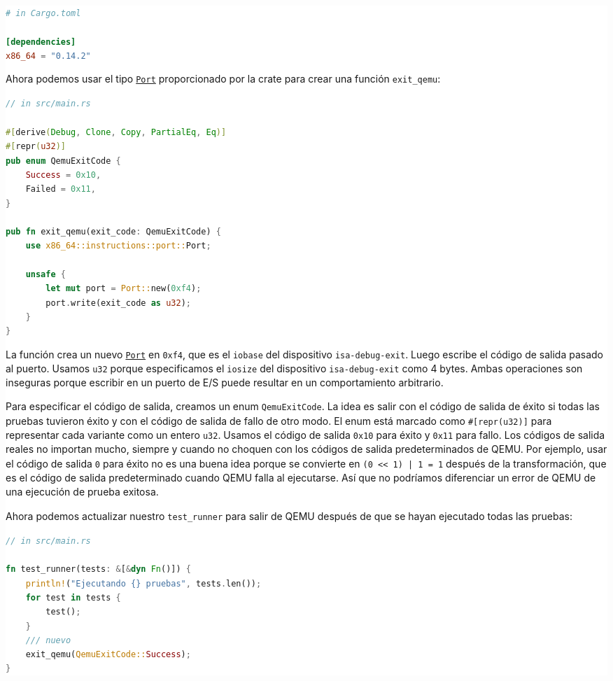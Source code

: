 [`x86_64`]: https://docs.rs/x86_64/0.14.2/x86_64/

```toml
# in Cargo.toml

[dependencies]
x86_64 = "0.14.2"
```

Ahora podemos usar el tipo [`Port`] proporcionado por la crate para crear una función `exit_qemu`:

[`Port`]: https://docs.rs/x86_64/0.14.2/x86_64/instructions/port/struct.Port.html

```rust
// in src/main.rs

#[derive(Debug, Clone, Copy, PartialEq, Eq)]
#[repr(u32)]
pub enum QemuExitCode {
    Success = 0x10,
    Failed = 0x11,
}

pub fn exit_qemu(exit_code: QemuExitCode) {
    use x86_64::instructions::port::Port;

    unsafe {
        let mut port = Port::new(0xf4);
        port.write(exit_code as u32);
    }
}
```

La función crea un nuevo [`Port`] en `0xf4`, que es el `iobase` del dispositivo `isa-debug-exit`. Luego escribe el código de salida pasado al puerto. Usamos `u32` porque especificamos el `iosize` del dispositivo `isa-debug-exit` como 4 bytes. Ambas operaciones son inseguras porque escribir en un puerto de E/S puede resultar en un comportamiento arbitrario.

Para especificar el código de salida, creamos un enum `QemuExitCode`. La idea es salir con el código de salida de éxito si todas las pruebas tuvieron éxito y con el código de salida de fallo de otro modo. El enum está marcado como `#[repr(u32)]` para representar cada variante como un entero `u32`. Usamos el código de salida `0x10` para éxito y `0x11` para fallo. Los códigos de salida reales no importan mucho, siempre y cuando no choquen con los códigos de salida predeterminados de QEMU. Por ejemplo, usar el código de salida `0` para éxito no es una buena idea porque se convierte en `(0 << 1) | 1 = 1` después de la transformación, que es el código de salida predeterminado cuando QEMU falla al ejecutarse. Así que no podríamos diferenciar un error de QEMU de una ejecución de prueba exitosa.

Ahora podemos actualizar nuestro `test_runner` para salir de QEMU después de que se hayan ejecutado todas las pruebas:

```rust
// in src/main.rs

fn test_runner(tests: &[&dyn Fn()]) {
    println!("Ejecutando {} pruebas", tests.len());
    for test in tests {
        test();
    }
    /// nuevo
    exit_qemu(QemuExitCode::Success);
}
```


[GitHub]: https://github.com/phil-opp/blog_os
[en la parte inferior]: #comments
[post branch]: https://github.com/phil-opp/blog_os/tree/post-04
[_Pruebas Unitarias_]: @/edition-2/posts/deprecated/04-unit-testing/index.md
[_Pruebas de Integración_]: @/edition-2/posts/deprecated/05-integration-tests/index.md
[_Un Núcleo Rust Mínimo_]: @/edition-2/posts/02-minimal-rust-kernel/index.md
[establezca un objetivo predeterminado]: @/edition-2/posts/02-minimal-rust-kernel/index.md#set-a-default-target
[defina un ejecutable de runner]: @/edition-2/posts/02-minimal-rust-kernel/index.md#using-cargo-run
[marco de prueba incorporado]: https://doc.rust-lang.org/book/ch11-00-testing.html
[`test`]: https://doc.rust-lang.org/test/index.html
[utest]: https://github.com/japaric/utest
[`custom_test_frameworks`]: https://doc.rust-lang.org/unstable-book/language-features/custom-test-frameworks.html
[`should_panic`]: https://doc.rust-lang.org/book/ch11-01-writing-tests.html#checking-for-panics-with-should_panic
[_slice_]: https://doc.rust-lang.org/std/primitive.slice.html
[_trait object_]: https://doc.rust-lang.org/1.30.0/book/first-edition/trait-objects.html
[_Fn()_]: https://doc.rust-lang.org/std/ops/trait.Fn.html
[APM]: https://wiki.osdev.org/APM
[ACPI]: https://wiki.osdev.org/ACPI
[buffer de texto VGA]: @/edition-2/posts/03-vga-text-buffer/index.md
[list of x86 I/O ports]: https://wiki.osdev.org/I/O_Ports#The_list
[código de salida]: https://en.wikipedia.org/wiki/Exit_status
[puerto serial]: https://es.wikipedia.org/wiki/Puerto_serial
[UARTs]: https://es.wikipedia.org/wiki/Transmisor-receptor_asíncrono_universal
[muchos modelos de UART]: https://es.wikipedia.org/wiki/Transmisor-receptor_asíncrono_universal#Modelos_UART
[UART 16550]: https://es.wikipedia.org/wiki/16550_UART
[`uart_16550`]: https://docs.rs/uart_16550
[vga lazy-static]: @/edition-2/posts/03-vga-text-buffer/index.md#lazy-statics
[`fmt::Write`]: https://doc.rust-lang.org/nightly/core/fmt/trait.Write.html
[compilación condicional]: https://doc.rust-lang.org/1.30.0/book/first-edition/conditional-compilation.html
[SSH]: https://en.wikipedia.org/wiki/Secure_Shell
[bootimage config]: https://github.com/rust-osdev/bootimage#configuration
[`Fn()` trait]: https://doc.rust-lang.org/stable/core/ops/trait.Fn.html
[`any::type_name`]: https://doc.rust-lang.org/stable/core/any/fn.type_name.html
[carácter de tabulación]: https://es.wikipedia.org/wiki/Tecla_tabulador#Caracteres_de_tabulación
[`enumerate`]: https://doc.rust-lang.org/core/iter/trait.Iterator.html#method.enumerate
[pruebas de integración]: https://doc.rust-lang.org/book/ch11-03-test-organization.html#integration-tests
[`unimplemented`]: https://doc.rust-lang.org/core/macro.unimplemented.html
[`cfg_attr`]: https://doc.rust-lang.org/reference/conditional-compilation.html#the-cfg_attr-attribute